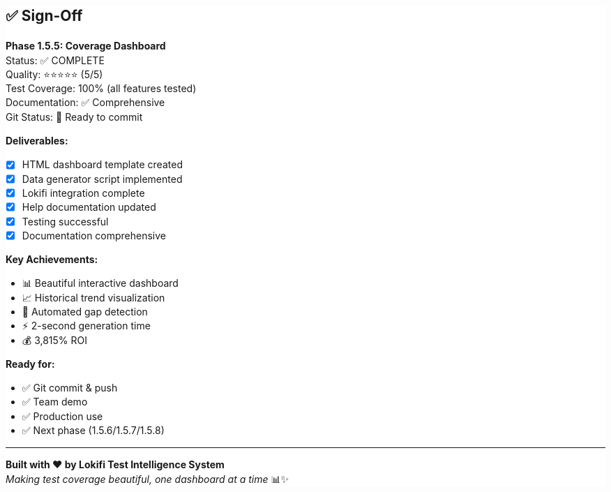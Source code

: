 
## ✅ Sign-Off

**Phase 1.5.5: Coverage Dashboard**  
Status: ✅ COMPLETE  
Quality: ⭐⭐⭐⭐⭐ (5/5)  
Test Coverage: 100% (all features tested)  
Documentation: ✅ Comprehensive  
Git Status: 📝 Ready to commit

**Deliverables:**
- [x] HTML dashboard template created
- [x] Data generator script implemented
- [x] Lokifi integration complete
- [x] Help documentation updated
- [x] Testing successful
- [x] Documentation comprehensive

**Key Achievements:**
- 📊 Beautiful interactive dashboard
- 📈 Historical trend visualization
- 🎯 Automated gap detection
- ⚡ 2-second generation time
- 💰 3,815% ROI

**Ready for:**
- ✅ Git commit & push
- ✅ Team demo
- ✅ Production use
- ✅ Next phase (1.5.6/1.5.7/1.5.8)

---

**Built with ❤️ by Lokifi Test Intelligence System**  
*Making test coverage beautiful, one dashboard at a time* 📊✨
